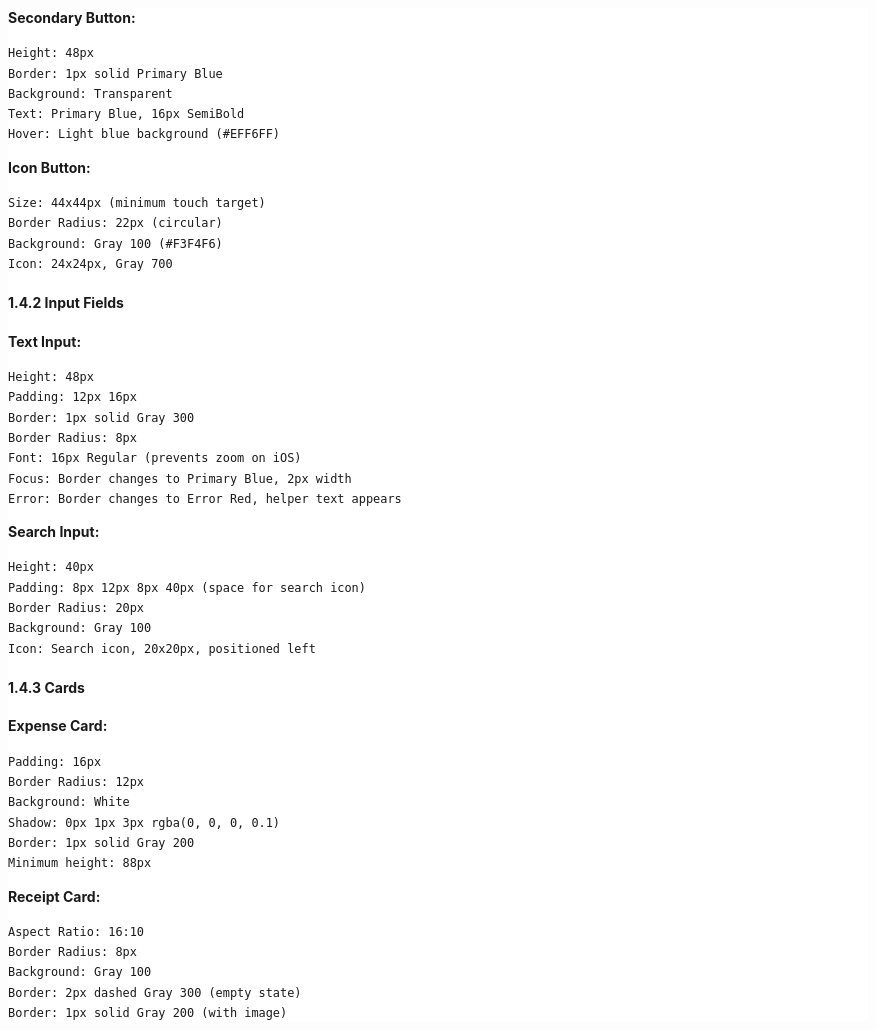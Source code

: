 **Secondary Button:**
```
Height: 48px
Border: 1px solid Primary Blue
Background: Transparent
Text: Primary Blue, 16px SemiBold
Hover: Light blue background (#EFF6FF)
```

**Icon Button:**
```
Size: 44x44px (minimum touch target)
Border Radius: 22px (circular)
Background: Gray 100 (#F3F4F6)
Icon: 24x24px, Gray 700
```

#### 1.4.2 Input Fields

**Text Input:**
```
Height: 48px
Padding: 12px 16px
Border: 1px solid Gray 300
Border Radius: 8px
Font: 16px Regular (prevents zoom on iOS)
Focus: Border changes to Primary Blue, 2px width
Error: Border changes to Error Red, helper text appears
```

**Search Input:**
```
Height: 40px
Padding: 8px 12px 8px 40px (space for search icon)
Border Radius: 20px
Background: Gray 100
Icon: Search icon, 20x20px, positioned left
```

#### 1.4.3 Cards

**Expense Card:**
```
Padding: 16px
Border Radius: 12px
Background: White
Shadow: 0px 1px 3px rgba(0, 0, 0, 0.1)
Border: 1px solid Gray 200
Minimum height: 88px
```

**Receipt Card:**
```
Aspect Ratio: 16:10
Border Radius: 8px
Background: Gray 100
Border: 2px dashed Gray 300 (empty state)
Border: 1px solid Gray 200 (with image)
```
